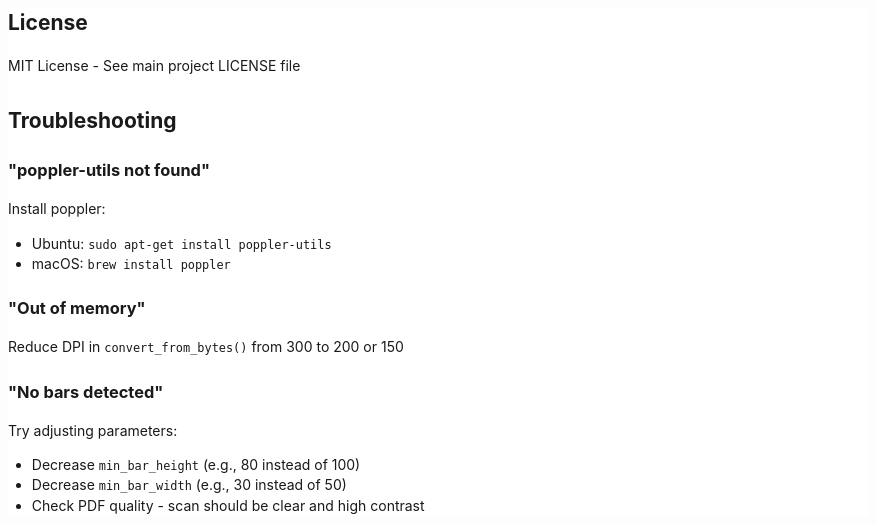 ## License

MIT License - See main project LICENSE file

## Troubleshooting

### "poppler-utils not found"
Install poppler:
- Ubuntu: `sudo apt-get install poppler-utils`
- macOS: `brew install poppler`

### "Out of memory"
Reduce DPI in `convert_from_bytes()` from 300 to 200 or 150

### "No bars detected"
Try adjusting parameters:
- Decrease `min_bar_height` (e.g., 80 instead of 100)
- Decrease `min_bar_width` (e.g., 30 instead of 50)
- Check PDF quality - scan should be clear and high contrast

